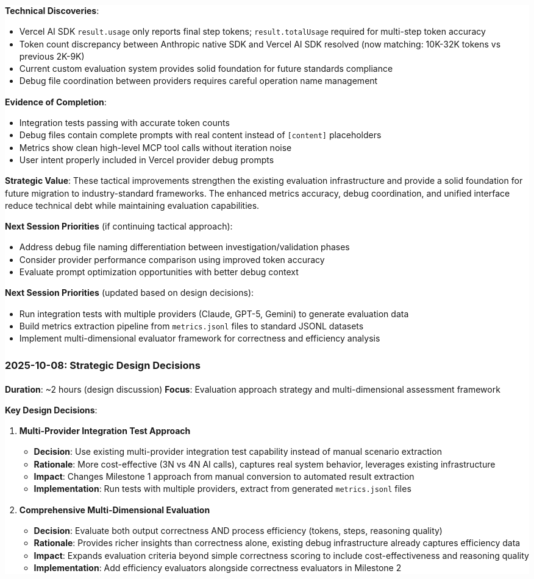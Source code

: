 **Technical Discoveries**:
- Vercel AI SDK `result.usage` only reports final step tokens; `result.totalUsage` required for multi-step token accuracy
- Token count discrepancy between Anthropic native SDK and Vercel AI SDK resolved (now matching: 10K-32K tokens vs previous 2K-9K)
- Current custom evaluation system provides solid foundation for future standards compliance
- Debug file coordination between providers requires careful operation name management

**Evidence of Completion**:
- Integration tests passing with accurate token counts
- Debug files contain complete prompts with real content instead of `[content]` placeholders
- Metrics show clean high-level MCP tool calls without iteration noise
- User intent properly included in Vercel provider debug prompts

**Strategic Value**:
These tactical improvements strengthen the existing evaluation infrastructure and provide a solid foundation for future migration to industry-standard frameworks. The enhanced metrics accuracy, debug coordination, and unified interface reduce technical debt while maintaining evaluation capabilities.

**Next Session Priorities** (if continuing tactical approach):
- Address debug file naming differentiation between investigation/validation phases
- Consider provider performance comparison using improved token accuracy
- Evaluate prompt optimization opportunities with better debug context

**Next Session Priorities** (updated based on design decisions):
- Run integration tests with multiple providers (Claude, GPT-5, Gemini) to generate evaluation data
- Build metrics extraction pipeline from `metrics.jsonl` files to standard JSONL datasets  
- Implement multi-dimensional evaluator framework for correctness and efficiency analysis

### 2025-10-08: Strategic Design Decisions
**Duration**: ~2 hours (design discussion)
**Focus**: Evaluation approach strategy and multi-dimensional assessment framework

**Key Design Decisions**:

1. **Multi-Provider Integration Test Approach**
   - **Decision**: Use existing multi-provider integration test capability instead of manual scenario extraction
   - **Rationale**: More cost-effective (3N vs 4N AI calls), captures real system behavior, leverages existing infrastructure
   - **Impact**: Changes Milestone 1 approach from manual conversion to automated result extraction
   - **Implementation**: Run tests with multiple providers, extract from generated `metrics.jsonl` files

2. **Comprehensive Multi-Dimensional Evaluation**
   - **Decision**: Evaluate both output correctness AND process efficiency (tokens, steps, reasoning quality)
   - **Rationale**: Provides richer insights than correctness alone, existing debug infrastructure already captures efficiency data
   - **Impact**: Expands evaluation criteria beyond simple correctness scoring to include cost-effectiveness and reasoning quality
   - **Implementation**: Add efficiency evaluators alongside correctness evaluators in Milestone 2
